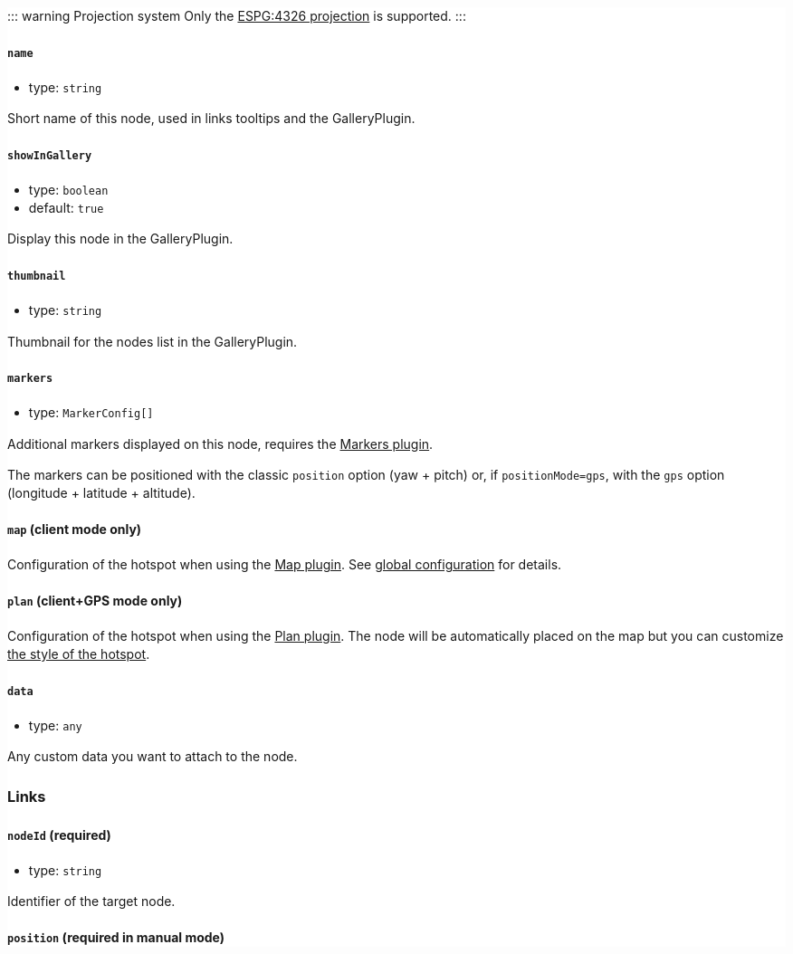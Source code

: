 ::: warning Projection system
Only the [ESPG:4326 projection](https://epsg.io/4326) is supported.
:::

#### `name`

-   type: `string`

Short name of this node, used in links tooltips and the GalleryPlugin.

#### `showInGallery`

-   type: `boolean`
-   default: `true`

Display this node in the GalleryPlugin.

#### `thumbnail`

-   type: `string`

Thumbnail for the nodes list in the GalleryPlugin.

#### `markers`

-   type: `MarkerConfig[]`

Additional markers displayed on this node, requires the [Markers plugin](./markers.md).

The markers can be positioned with the classic `position` option (yaw + pitch) or, if `positionMode=gps`, with the `gps` option (longitude + latitude + altitude).

#### `map` (client mode only)

Configuration of the hotspot when using the [Map plugin](map.md). See [global configuration](#map-client-mode-only-2) for details.

#### `plan` (client+GPS mode only)

Configuration of the hotspot when using the [Plan plugin](plan.md). The node will be automatically placed on the map but you can customize [the style of the hotspot](plan.md#hotspots-2).

#### `data`

-   type: `any`

Any custom data you want to attach to the node.

### Links

#### `nodeId` (required)

-   type: `string`

Identifier of the target node.

#### `position` (required in manual mode)

